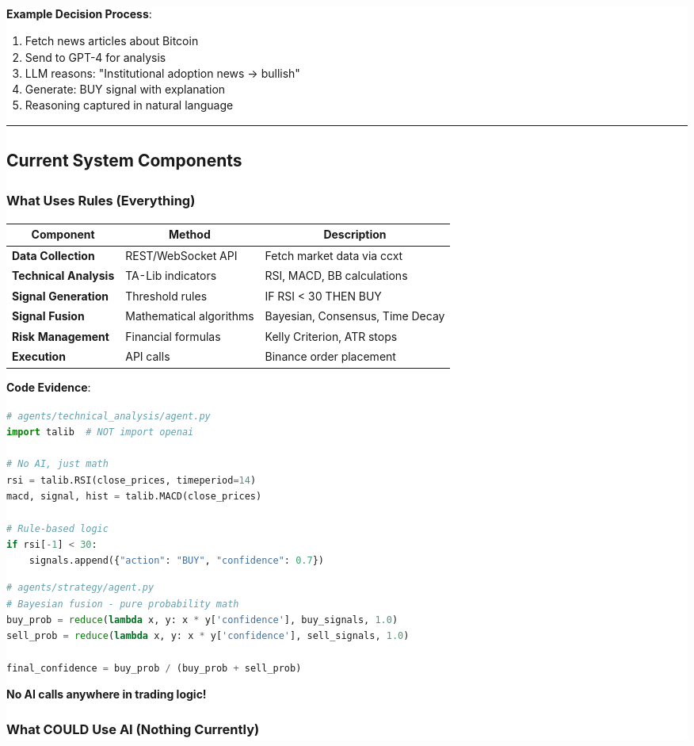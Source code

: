 **Example Decision Process**:
1. Fetch news articles about Bitcoin
2. Send to GPT-4 for analysis
3. LLM reasons: "Institutional adoption news → bullish"
4. Generate: BUY signal with explanation
5. Reasoning captured in natural language

---

## Current System Components

### What Uses Rules (Everything)

| Component | Method | Description |
|-----------|--------|-------------|
| **Data Collection** | REST/WebSocket API | Fetch market data via ccxt |
| **Technical Analysis** | TA-Lib indicators | RSI, MACD, BB calculations |
| **Signal Generation** | Threshold rules | IF RSI < 30 THEN BUY |
| **Signal Fusion** | Mathematical algorithms | Bayesian, Consensus, Time Decay |
| **Risk Management** | Financial formulas | Kelly Criterion, ATR stops |
| **Execution** | API calls | Binance order placement |

**Code Evidence**:
```python
# agents/technical_analysis/agent.py
import talib  # NOT import openai

# No AI, just math
rsi = talib.RSI(close_prices, timeperiod=14)
macd, signal, hist = talib.MACD(close_prices)

# Rule-based logic
if rsi[-1] < 30:
    signals.append({"action": "BUY", "confidence": 0.7})
```

```python
# agents/strategy/agent.py
# Bayesian fusion - pure probability math
buy_prob = reduce(lambda x, y: x * y['confidence'], buy_signals, 1.0)
sell_prob = reduce(lambda x, y: x * y['confidence'], sell_signals, 1.0)

final_confidence = buy_prob / (buy_prob + sell_prob)
```

**No AI calls anywhere in trading logic!**

### What COULD Use AI (Nothing Currently)
